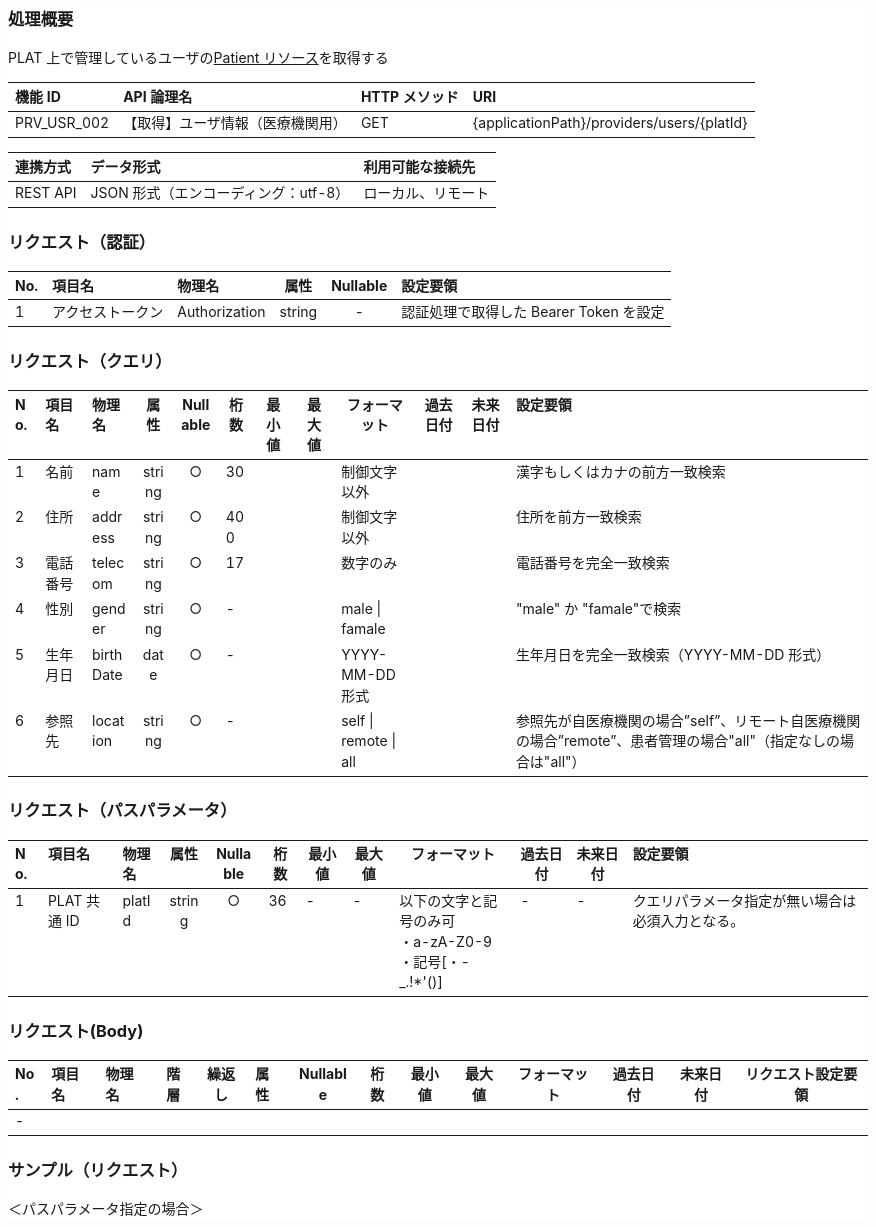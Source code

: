 ### 処理概要

PLAT 上で管理しているユーザの[Patient リソース](../../../../Plat/resource_patient.md)を取得する

| 機能 ID     | API 論理名          | HTTP メソッド | URI                                        |
| :---------- |:-----------------| :------------ | :----------------------------------------- |
| PRV_USR_002 | 【取得】ユーザ情報（医療機関用） | GET           | {applicationPath}/providers/users/{platId} |

| 連携方式 | データ形式                           | 利用可能な接続先   |
| :------- | :----------------------------------- | :----------------- |
| REST API | JSON 形式（エンコーディング：utf-8） | ローカル、リモート |

### リクエスト（認証）

| No. | 項目名           | 物理名        |  属性  | Nullable | 設定要領                               |
| :-- | :--------------- | :------------ | :----: | :------: | :------------------------------------- |
| 1   | アクセストークン | Authorization | string |    -     | 認証処理で取得した Bearer Token を設定 |

### リクエスト（クエリ）

| No. | 項目名   | 物理名     | 属性   | Nullable | 桁数 | 最小値 | 最大値 | フォーマット | 過去日付 | 未来日付 | 設定要領 |
| :-- | :------- | :-------- | :----: | :------: | ---- | ----- | ------ | ----------- | -------- | -------- | :------------------------------------- | 
| 1   | 名前     | name      | string |    ○     | 30   |       |        |  制御文字以外 |          |　        | 漢字もしくはカナの前方一致検索            |
| 2   | 住所     | address   | string |    ○     |  400 |       |        | 制御文字以外 |          |　        | 住所を前方一致検索                        |
| 3   | 電話番号 | telecom   | string |    ○     |  17  |       |        | 数字のみ |          |　        | 電話番号を完全一致検索                    |
| 4   | 性別     | gender    | string |    ○     | -     |       |        | male &#124; famale  |          |　        | "male" か "famale"で検索                  |
| 5   | 生年月日 | birthDate |  date  |    ○     | -     |       |        | YYYY-MM-DD 形式 |          |　        | 生年月日を完全一致検索（YYYY-MM-DD 形式） |
| 6   | 参照先 | location |  string  |    ○     | -     |       |        | self &#124; remote &#124; all |          |　        | 参照先が自医療機関の場合”self”、リモート自医療機関の場合”remote”、患者管理の場合"all"（指定なしの場合は"all"） |

### リクエスト（パスパラメータ）

| No. | 項目名  | 物理名    |  属性  | Nullable | 桁数 | 最小値 | 最大値 | フォーマット | 過去日付 | 未来日付 | 設定要領                                         |
| :-- | :------ | :-------- | :----: | :------: | --- | ----- | ------ | ----------- | -------- | ------- |:----------------------------------------------- |
| 1   | PLAT 共通 ID | platId | string |    ○     | 36   | -     | -       | 以下の文字と記号のみ可<br/>・a-zA-Z0-9<br/>・記号[・-_.!*'()] | -        | -       | クエリパラメータ指定が無い場合は必須入力となる。 |


### リクエスト(Body)

| No. | 項目名 | 物理名 | 階層 | 繰返し | 属性 | Nullable | 桁数 | 最小値 | 最大値 | フォーマット | 過去日付 | 未来日付 | リクエスト設定要領 |
| :-- | :----- | :----- | --- | ------ | :--- | :------: | --- | ------ | ----- | ------------ | ------- | -------- | ----------------- |
| -   |        |        |     |        |      |          |     |        |       |              |         |          |                   | 

### サンプル（リクエスト）

＜パスパラメータ指定の場合＞
